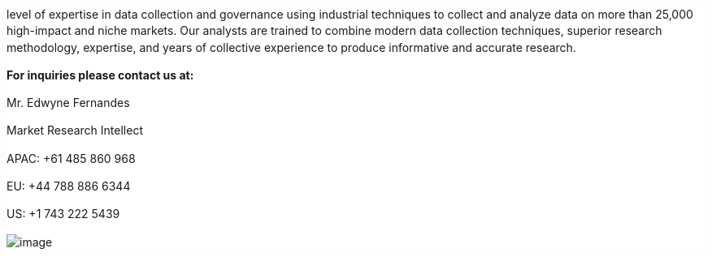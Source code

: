 level of expertise in data collection and governance using industrial techniques to collect and analyze data on more than 25,000 high-impact and niche markets. Our analysts are trained to combine modern data collection techniques, superior research methodology, expertise, and years of collective experience to produce informative and accurate research.</span></p><p><strong>For inquiries please contact us at:</strong></p><p>Mr. Edwyne Fernandes</p><p>Market Research Intellect</p><p>APAC: +61 485 860 968</p><p>EU: +44 788 886 6344</p><p>US: +1 743 222 5439</p>
![image](https://github.com/user-attachments/assets/e0174410-c548-4f46-b184-fbc0ea1cd03c)
